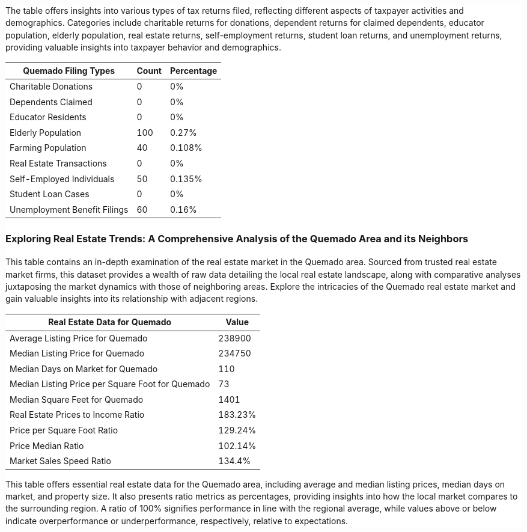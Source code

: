 The table offers insights into various types of tax returns filed, reflecting different aspects of taxpayer activities and demographics. Categories include charitable returns for donations, dependent returns for claimed dependents, educator population, elderly population, real estate returns, self-employment returns, student loan returns, and unemployment returns, providing valuable insights into taxpayer behavior and demographics.

| Quemado Filing Types                    | Count | Percentage |
|--------------------------------------|-------|------------|
| Charitable Donations                 | 0 | 0% |
| Dependents Claimed                   | 0 | 0% |
| Educator Residents                   | 0 | 0% |
| Elderly Population                   | 100 | 0.27% |
| Farming Population                   | 40 | 0.108% |
| Real Estate Transactions             | 0 | 0% |
| Self-Employed Individuals            | 50 | 0.135% |
| Student Loan Cases                   | 0 | 0% |
| Unemployment Benefit Filings         | 60 | 0.16% |

### Exploring Real Estate Trends: A Comprehensive Analysis of the Quemado Area and its Neighbors

This table contains an in-depth examination of the real estate market in the Quemado area. Sourced from trusted real estate market firms, this dataset provides a wealth of raw data detailing the local real estate landscape, along with comparative analyses juxtaposing the market dynamics with those of neighboring areas. Explore the intricacies of the Quemado real estate market and gain valuable insights into its relationship with adjacent regions.


| Real Estate Data for Quemado                       | Value    |
|------------------------------------------------|----------|
| Average Listing Price for Quemado               | 238900 |
| Median Listing Price for Quemado                | 234750 |
| Median Days on Market for Quemado               | 110 |
| Median Listing Price per Square Foot for Quemado| 73 |
| Median Square Feet for Quemado                  | 1401 |
| Real Estate Prices to Income Ratio           | 183.23% |
| Price per Square Foot Ratio                  | 129.24% |
| Price Median Ratio                           | 102.14% |
| Market Sales Speed Ratio                     | 134.4% |

This table offers essential real estate data for the Quemado area, including average and median listing prices, median days on market, and property size. It also presents ratio metrics as percentages, providing insights into how the local market compares to the surrounding region. A ratio of 100% signifies performance in line with the regional average, while values above or below indicate overperformance or underperformance, respectively, relative to expectations.
